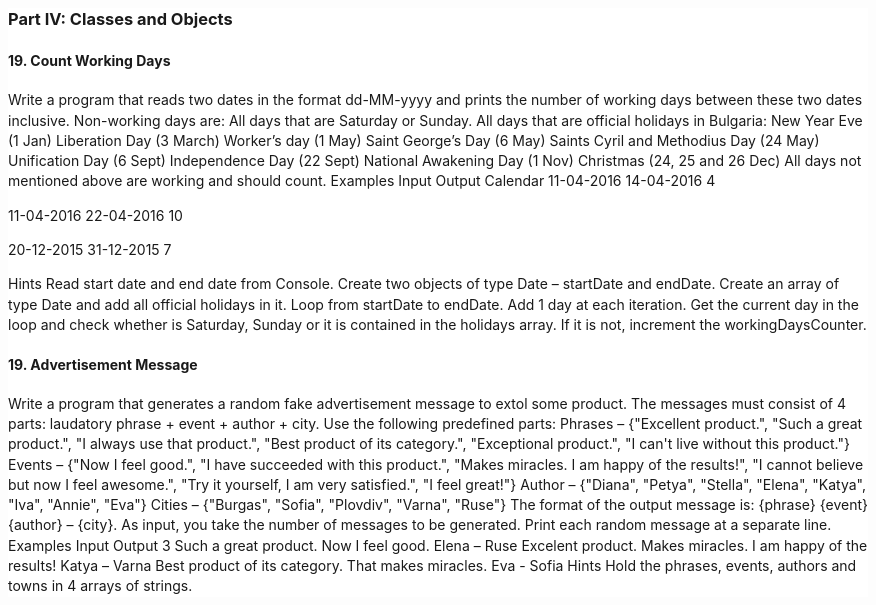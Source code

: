 ### Part IV: Classes and Objects

#### 19. Count Working Days
Write a program that reads two dates in the format dd-MM-yyyy and prints the number of working days between these two dates inclusive. Non-working days are:
All days that are Saturday or Sunday.
All days that are official holidays in Bulgaria:
New Year Eve (1 Jan)
Liberation Day (3 March)
Worker’s day (1 May)
Saint George’s Day (6 May)
Saints Cyril and Methodius Day (24 May)
Unification Day (6 Sept)
Independence Day (22 Sept)
National Awakening Day (1 Nov)
Christmas (24, 25 and 26 Dec)
All days not mentioned above are working and should count.
Examples
Input
Output
Calendar
11-04-2016
14-04-2016
4

11-04-2016
22-04-2016
10

20-12-2015
31-12-2015
7

Hints
Read start date and end date from Console.
Create two objects of type Date – startDate and endDate.
Create an array of type Date and add all official holidays in it.
Loop from startDate to endDate. Add 1 day at each iteration.
Get the current day in the loop and check whether is Saturday, Sunday or it is contained in the holidays array. If it is not, increment the workingDaysCounter.

#### 19. Advertisement Message
Write a program that generates a random fake advertisement message to extol some product. The messages must consist of 4 parts: laudatory phrase + event + author + city. Use the following predefined parts:
Phrases – {"Excellent product.", "Such a great product.", "I always use that product.", "Best product of its category.", "Exceptional product.", "I can't live without this product."}
Events – {"Now I feel good.", "I have succeeded with this product.", "Makes miracles. I am happy of the results!", "I cannot believe but now I feel awesome.", "Try it yourself, I am very satisfied.", "I feel great!"}
Author – {"Diana", "Petya", "Stella", "Elena", "Katya", "Iva", "Annie", "Eva"}
Cities – {"Burgas", "Sofia", "Plovdiv", "Varna", "Ruse"}
The format of the output message is: {phrase} {event} {author} – {city}.
As input, you take the number of messages to be generated. Print each random message at a separate line.
Examples
Input
Output
3
Such a great product. Now I feel good. Elena – Ruse
Excelent product. Makes miracles. I am happy of the results! Katya – Varna
Best product of its category. That makes miracles. Eva - Sofia
Hints
Hold the phrases, events, authors and towns in 4 arrays of strings.